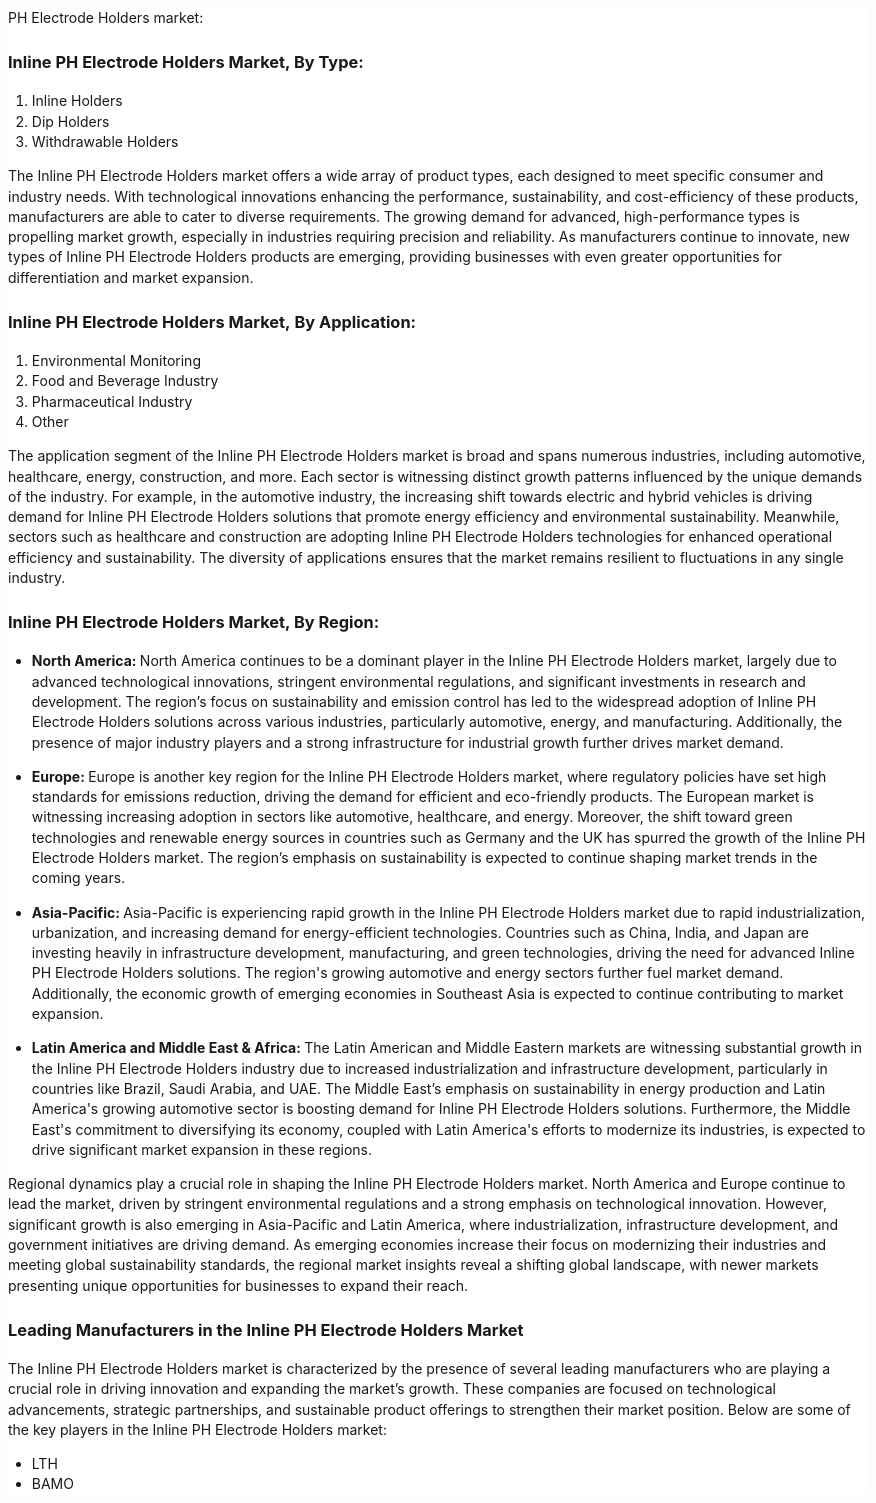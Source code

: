 PH Electrode Holders market:</p><h3><strong>Inline PH Electrode Holders Market, By Type:<br /></strong></h3><ol><li>Inline Holders<li> Dip Holders<li> Withdrawable Holders</li></ol><p>The Inline PH Electrode Holders market offers a wide array of product types, each designed to meet specific consumer and industry needs. With technological innovations enhancing the performance, sustainability, and cost-efficiency of these products, manufacturers are able to cater to diverse requirements. The growing demand for advanced, high-performance types is propelling market growth, especially in industries requiring precision and reliability. As manufacturers continue to innovate, new types of Inline PH Electrode Holders products are emerging, providing businesses with even greater opportunities for differentiation and market expansion.</p><h3>Inline PH Electrode Holders Market,&nbsp;By Application:</h3><ol><li>Environmental Monitoring<li> Food and Beverage Industry<li> Pharmaceutical Industry<li> Other</li></ol><p>The application segment of the Inline PH Electrode Holders market is broad and spans numerous industries, including automotive, healthcare, energy, construction, and more. Each sector is witnessing distinct growth patterns influenced by the unique demands of the industry. For example, in the automotive industry, the increasing shift towards electric and hybrid vehicles is driving demand for Inline PH Electrode Holders solutions that promote energy efficiency and environmental sustainability. Meanwhile, sectors such as healthcare and construction are adopting Inline PH Electrode Holders technologies for enhanced operational efficiency and sustainability. The diversity of applications ensures that the market remains resilient to fluctuations in any single industry.</p><h3>Inline PH Electrode Holders Market, By Region:</h3><ul><li><p><strong>North America:&nbsp;</strong>North America continues to be a dominant player in the Inline PH Electrode Holders market, largely due to advanced technological innovations, stringent environmental regulations, and significant investments in research and development. The region&rsquo;s focus on sustainability and emission control has led to the widespread adoption of Inline PH Electrode Holders solutions across various industries, particularly automotive, energy, and manufacturing. Additionally, the presence of major industry players and a strong infrastructure for industrial growth further drives market demand.</p></li><li><p><strong><strong>Europe:&nbsp;</strong></strong>Europe is another key region for the Inline PH Electrode Holders market, where regulatory policies have set high standards for emissions reduction, driving the demand for efficient and eco-friendly products. The European market is witnessing increasing adoption in sectors like automotive, healthcare, and energy. Moreover, the shift toward green technologies and renewable energy sources in countries such as Germany and the UK has spurred the growth of the Inline PH Electrode Holders market. The region&rsquo;s emphasis on sustainability is expected to continue shaping market trends in the coming years.</p></li><li><p><strong><strong>Asia-Pacific:&nbsp;</strong></strong>Asia-Pacific is experiencing rapid growth in the Inline PH Electrode Holders market due to rapid industrialization, urbanization, and increasing demand for energy-efficient technologies. Countries such as China, India, and Japan are investing heavily in infrastructure development, manufacturing, and green technologies, driving the need for advanced Inline PH Electrode Holders solutions. The region's growing automotive and energy sectors further fuel market demand. Additionally, the economic growth of emerging economies in Southeast Asia is expected to continue contributing to market expansion.</p></li><li><p><strong><strong>Latin America and Middle East &amp; Africa:&nbsp;</strong></strong>The Latin American and Middle Eastern markets are witnessing substantial growth in the Inline PH Electrode Holders industry due to increased industrialization and infrastructure development, particularly in countries like Brazil, Saudi Arabia, and UAE. The Middle East&rsquo;s emphasis on sustainability in energy production and Latin America's growing automotive sector is boosting demand for Inline PH Electrode Holders solutions. Furthermore, the Middle East's commitment to diversifying its economy, coupled with Latin America's efforts to modernize its industries, is expected to drive significant market expansion in these regions.</p></li></ul><p>Regional dynamics play a crucial role in shaping the Inline PH Electrode Holders market. North America and Europe continue to lead the market, driven by stringent environmental regulations and a strong emphasis on technological innovation. However, significant growth is also emerging in Asia-Pacific and Latin America, where industrialization, infrastructure development, and government initiatives are driving demand. As emerging economies increase their focus on modernizing their industries and meeting global sustainability standards, the regional market insights reveal a shifting global landscape, with newer markets presenting unique opportunities for businesses to expand their reach.</p><h3><strong>Leading Manufacturers in the Inline PH Electrode Holders Market</strong></h3><p>The Inline PH Electrode Holders market is characterized by the presence of several leading manufacturers who are playing a crucial role in driving innovation and expanding the market&rsquo;s growth. These companies are focused on technological advancements, strategic partnerships, and sustainable product offerings to strengthen their market position. Below are some of the key players in the Inline PH Electrode Holders market:</p></div><div class="article-main__content" data-test-id="publishing-text-block"><ul><li><span class="">LTH<li>BAMO